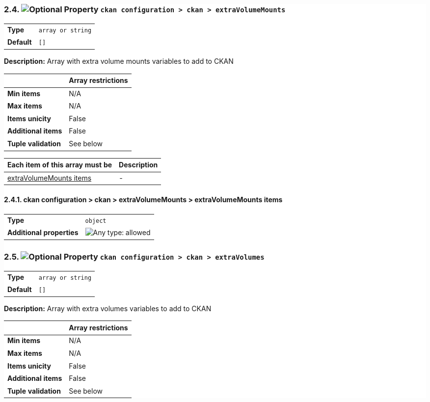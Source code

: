 ### <a name="ckan_extraVolumeMounts"></a>2.4. ![Optional](https://img.shields.io/badge/Optional-yellow) Property `ckan configuration > ckan > extraVolumeMounts`

|             |                   |
| ----------- | ----------------- |
| **Type**    | `array or string` |
| **Default** | `[]`              |

**Description:** Array with extra volume mounts variables to add to CKAN

|                      | Array restrictions |
| -------------------- | ------------------ |
| **Min items**        | N/A                |
| **Max items**        | N/A                |
| **Items unicity**    | False              |
| **Additional items** | False              |
| **Tuple validation** | See below          |

| Each item of this array must be                          | Description |
| -------------------------------------------------------- | ----------- |
| [extraVolumeMounts items](#ckan_extraVolumeMounts_items) | -           |

#### <a name="ckan_extraVolumeMounts_items"></a>2.4.1. ckan configuration > ckan > extraVolumeMounts > extraVolumeMounts items

|                           |                                                                             |
| ------------------------- | --------------------------------------------------------------------------- |
| **Type**                  | `object`                                                                    |
| **Additional properties** | ![Any type: allowed](https://img.shields.io/badge/Any%20type-allowed-green) |

### <a name="ckan_extraVolumes"></a>2.5. ![Optional](https://img.shields.io/badge/Optional-yellow) Property `ckan configuration > ckan > extraVolumes`

|             |                   |
| ----------- | ----------------- |
| **Type**    | `array or string` |
| **Default** | `[]`              |

**Description:** Array with extra volumes variables to add to CKAN

|                      | Array restrictions |
| -------------------- | ------------------ |
| **Min items**        | N/A                |
| **Max items**        | N/A                |
| **Items unicity**    | False              |
| **Additional items** | False              |
| **Tuple validation** | See below          |
